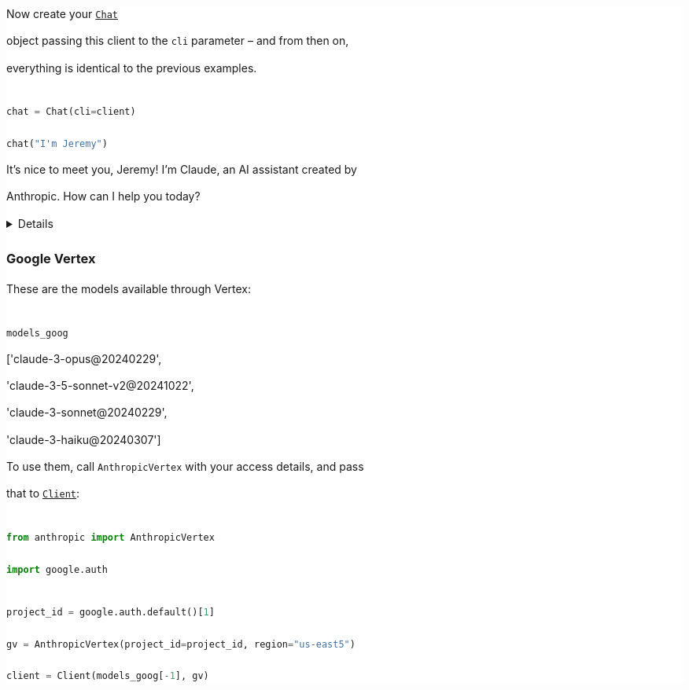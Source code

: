 Now create your [`Chat`](https://claudette.answer.ai/core.html#chat)

object passing this client to the `cli` parameter – and from then on,

everything is identical to the previous examples.

``` python

chat = Chat(cli=client)

chat("I'm Jeremy")

```

It’s nice to meet you, Jeremy! I’m Claude, an AI assistant created by

Anthropic. How can I help you today?

<details></details>

### Google Vertex

These are the models available through Vertex:

``` python

models_goog

```

['claude-3-opus@20240229',

'claude-3-5-sonnet-v2@20241022',

'claude-3-sonnet@20240229',

'claude-3-haiku@20240307']

To use them, call `AnthropicVertex` with your access details, and pass

that to [`Client`](https://claudette.answer.ai/core.html#client):

``` python

from anthropic import AnthropicVertex

import google.auth

```

``` python

project_id = google.auth.default()[1]

gv = AnthropicVertex(project_id=project_id, region="us-east5")

client = Client(models_goog[-1], gv)

```

